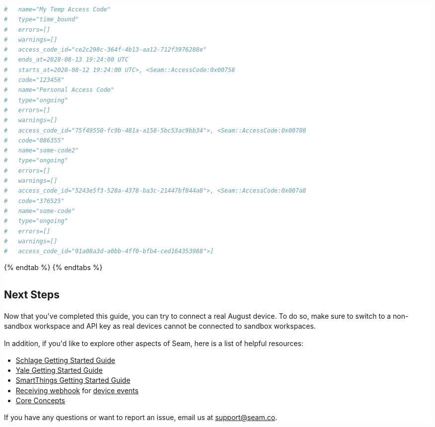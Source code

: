 ```ruby
#   name="My Temp Access Code"
#   type="time_bound"
#   errors=[]
#   warnings=[]
#   access_code_id="ce2c298c-364f-4b13-aa12-712f3976288e"
#   ends_at=2028-08-13 19:24:00 UTC
#   starts_at=2028-08-12 19:24:00 UTC>, <Seam::AccessCode:0x00758
#   code="123456"
#   name="Personal Access Code"
#   type="ongoing"
#   errors=[]
#   warnings=[]
#   access_code_id="75f49550-fc9b-481a-a158-5bc53ac9bb34">, <Seam::AccessCode:0x00780
#   code="086355"
#   name="some-code2"
#   type="ongoing"
#   errors=[]
#   warnings=[]
#   access_code_id="5243e5f3-528a-4378-ba3c-21447bf844a8">, <Seam::AccessCode:0x007a8
#   code="376525"
#   name="some-code"
#   type="ongoing"
#   errors=[]
#   warnings=[]
#   access_code_id="91a08a3d-a0bb-4ff0-bfb4-ced164353988">]
```
{% endtab %}
{% endtabs %}

###

## Next Steps

Now that you've completed this guide, you can try to connect a real August device. To do so, make sure to switch to a non-sandbox workspace and API key as real devices cannot be connected to sandbox workspaces.

In addition, if you'd like to explore other aspects of Seam, here is a list of helpful resources:

* [Schlage Getting Started Guide](broken-reference/)
* [Yale Getting Started Guide](get-started-with-yale-locks.md)
* [SmartThings Getting Started Guide](get-started-with-smartthings-hubs-+-smart-locks.md)
* [Receiving webhook](../core-concepts/webhooks.md) for [device events](../api-clients/events/list-events.md)
* [Core Concepts](broken-reference/)

If you have any questions or want to report an issue, email us at support@seam.co.
